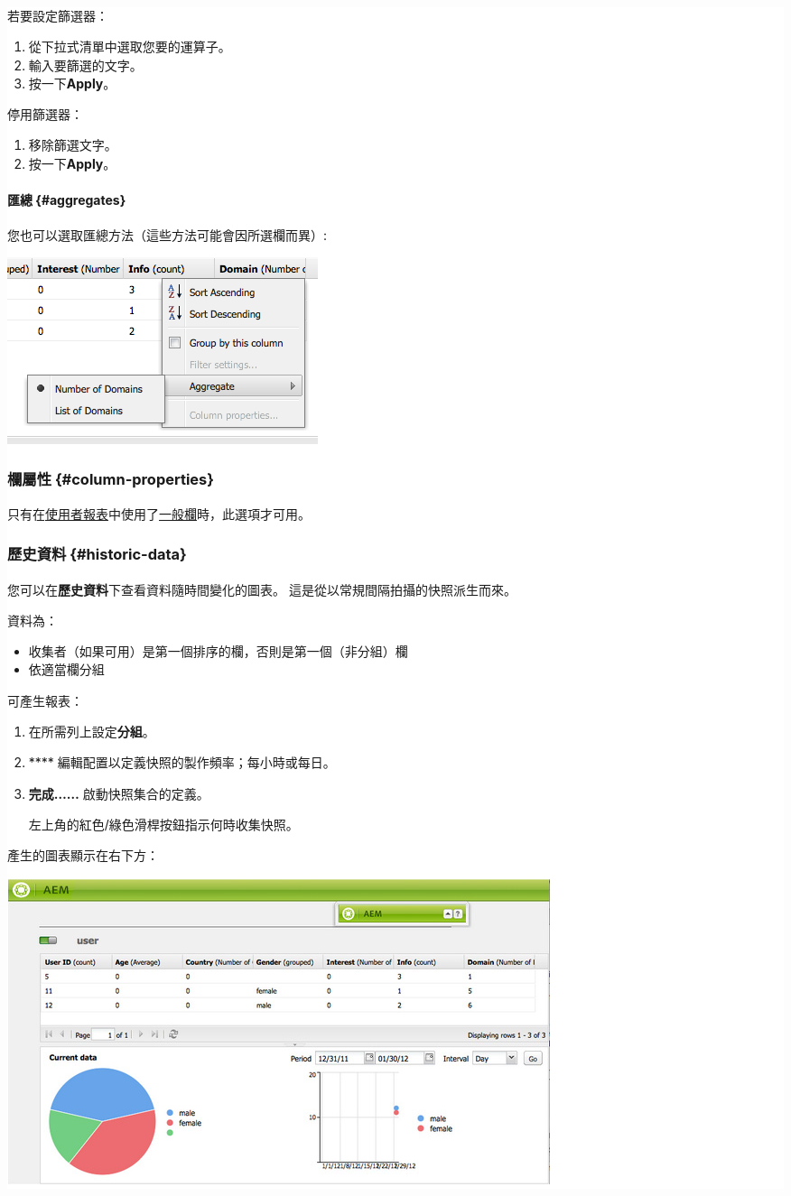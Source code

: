 若要設定篩選器：

1. 從下拉式清單中選取您要的運算子。
1. 輸入要篩選的文字。
1. 按一下&#x200B;**Apply**。

停用篩選器：

1. 移除篩選文字。
1. 按一下&#x200B;**Apply**。

#### 匯總 {#aggregates}

您也可以選取匯總方法（這些方法可能會因所選欄而異）:

![reportagregate](assets/reportaggregate.png)

### 欄屬性 {#column-properties}

只有在[使用者報表](#user-report)中使用了[一般欄](#generic-column)時，此選項才可用。

### 歷史資料 {#historic-data}

您可以在&#x200B;**歷史資料**&#x200B;下查看資料隨時間變化的圖表。 這是從以常規間隔拍攝的快照派生而來。

資料為：

* 收集者（如果可用）是第一個排序的欄，否則是第一個（非分組）欄
* 依適當欄分組

可產生報表：

1. 在所需列上設定&#x200B;**分組**。
1. **** 編輯配置以定義快照的製作頻率；每小時或每日。
1. **完成……** 啟動快照集合的定義。

   左上角的紅色/綠色滑桿按鈕指示何時收集快照。

產生的圖表顯示在右下方：

![報告趨勢](assets/reporttrends.png)